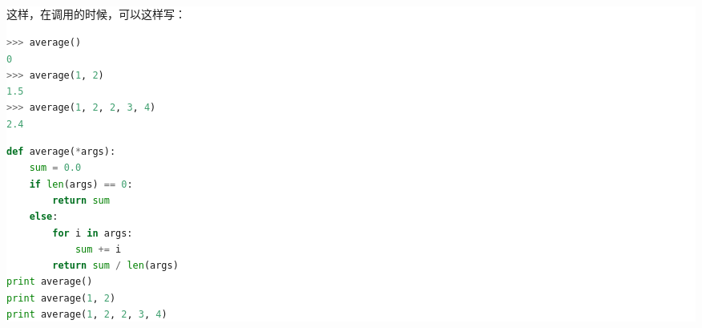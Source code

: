 这样，在调用的时候，可以这样写：

```python
>>> average()
0
>>> average(1, 2)
1.5
>>> average(1, 2, 2, 3, 4)
2.4
```

~~~python
def average(*args):
    sum = 0.0
    if len(args) == 0:
        return sum
    else:
        for i in args:
            sum += i
        return sum / len(args)
print average()
print average(1, 2)
print average(1, 2, 2, 3, 4)
~~~

